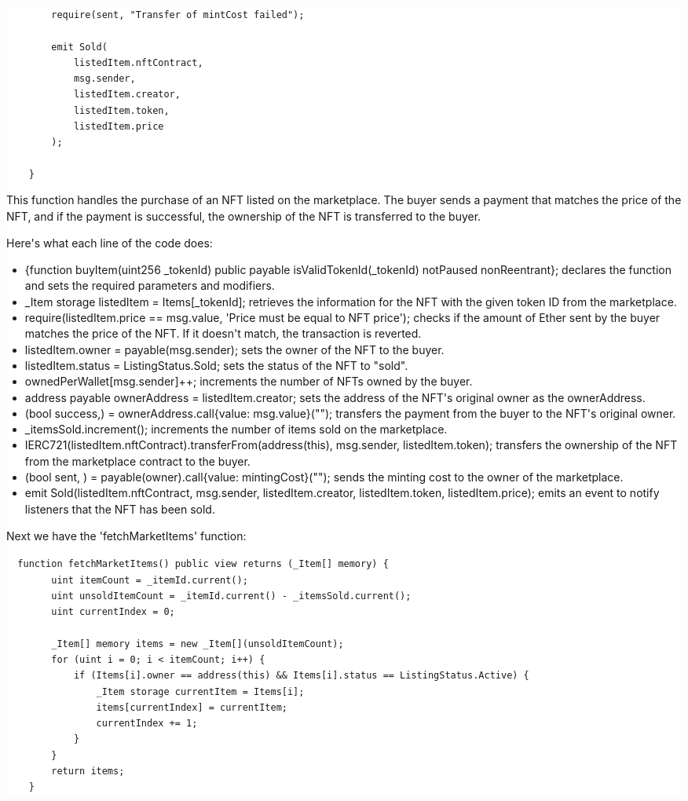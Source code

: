 ```solidity
        require(sent, "Transfer of mintCost failed");

        emit Sold(
            listedItem.nftContract,
            msg.sender,
            listedItem.creator,
            listedItem.token,
            listedItem.price
        );

    }
```

This function handles the purchase of an NFT listed on the marketplace. The buyer sends a payment that matches the price of the NFT, and if the payment is successful, the ownership of the NFT is transferred to the buyer.

Here's what each line of the code does:

- {function buyItem(uint256 \_tokenId) public payable isValidTokenId(\_tokenId) notPaused nonReentrant}; declares the function and sets the required parameters and modifiers.
- \_Item storage listedItem = Items[_tokenId]; retrieves the information for the NFT with the given token ID from the marketplace.
- require(listedItem.price == msg.value, 'Price must be equal to NFT price'); checks if the amount of Ether sent by the buyer matches the price of the NFT. If it doesn't match, the transaction is reverted.
- listedItem.owner = payable(msg.sender); sets the owner of the NFT to the buyer.
- listedItem.status = ListingStatus.Sold; sets the status of the NFT to "sold".
- ownedPerWallet[msg.sender]++; increments the number of NFTs owned by the buyer.
- address payable ownerAddress = listedItem.creator; sets the address of the NFT's original owner as the ownerAddress.
- (bool success,) = ownerAddress.call{value: msg.value}(""); transfers the payment from the buyer to the NFT's original owner.
- \_itemsSold.increment(); increments the number of items sold on the marketplace.
- IERC721(listedItem.nftContract).transferFrom(address(this), msg.sender, listedItem.token); transfers the ownership of the NFT from the marketplace contract to the buyer.
- (bool sent, ) = payable(owner).call{value: mintingCost}(""); sends the minting cost to the owner of the marketplace.
- emit Sold(listedItem.nftContract, msg.sender, listedItem.creator, listedItem.token, listedItem.price); emits an event to notify listeners that the NFT has been sold.

Next we have the 'fetchMarketItems' function:

```solidity
  function fetchMarketItems() public view returns (_Item[] memory) {
        uint itemCount = _itemId.current();
        uint unsoldItemCount = _itemId.current() - _itemsSold.current();
        uint currentIndex = 0;

        _Item[] memory items = new _Item[](unsoldItemCount);
        for (uint i = 0; i < itemCount; i++) {
            if (Items[i].owner == address(this) && Items[i].status == ListingStatus.Active) {
                _Item storage currentItem = Items[i];
                items[currentIndex] = currentItem;
                currentIndex += 1;
            }
        }
        return items;
    }
```
